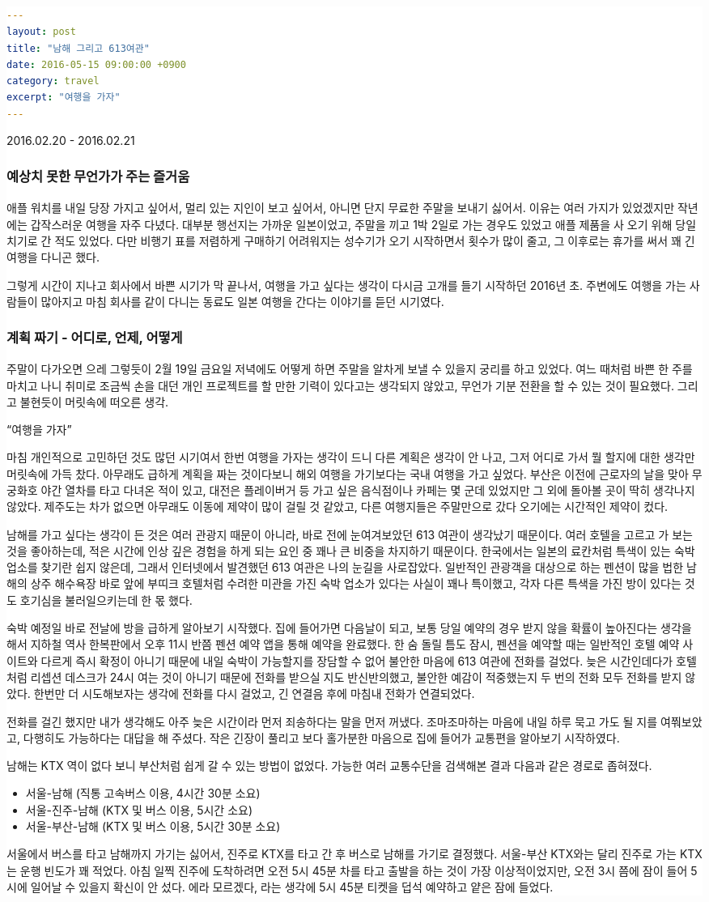 ```yaml
---
layout: post
title: "남해 그리고 613여관"
date: 2016-05-15 09:00:00 +0900
category: travel
excerpt: "여행을 가자"
---
```


2016.02.20 - 2016.02.21

### 예상치 못한 무언가가 주는 즐거움

애플 워치를 내일 당장 가지고 싶어서, 멀리 있는 지인이 보고 싶어서, 아니면 단지 무료한 주말을 보내기 싫어서. 이유는 여러 가지가 있었겠지만 작년에는 갑작스러운 여행을 자주 다녔다. 대부분 행선지는 가까운 일본이었고, 주말을 끼고 1박 2일로 가는 경우도 있었고 애플 제품을 사 오기 위해 당일치기로 간 적도 있었다. 다만 비행기 표를 저렴하게 구매하기 어려워지는 성수기가 오기 시작하면서 횟수가 많이 줄고, 그 이후로는 휴가를 써서 꽤 긴 여행을 다니곤 했다.

그렇게 시간이 지나고 회사에서 바쁜 시기가 막 끝나서, 여행을 가고 싶다는 생각이 다시금 고개를 들기 시작하던 2016년 초. 주변에도 여행을 가는 사람들이 많아지고 마침 회사를 같이 다니는 동료도 일본 여행을 간다는 이야기를 듣던 시기였다.


### 계획 짜기 - 어디로, 언제, 어떻게

주말이 다가오면 으레 그렇듯이 2월 19일 금요일 저녁에도 어떻게 하면 주말을 알차게 보낼 수 있을지 궁리를 하고 있었다. 여느 때처럼 바쁜 한 주를 마치고 나니 취미로 조금씩 손을 대던 개인 프로젝트를 할 만한 기력이 있다고는 생각되지 않았고, 무언가 기분 전환을 할 수 있는 것이 필요했다. 그리고 불현듯이 머릿속에 떠오른 생각.

“여행을 가자”

마침 개인적으로 고민하던 것도 많던 시기여서 한번 여행을 가자는 생각이 드니 다른 계획은 생각이 안 나고, 그저 어디로 가서 뭘 할지에 대한 생각만 머릿속에 가득 찼다. 아무래도 급하게 계획을 짜는 것이다보니 해외 여행을 가기보다는 국내 여행을 가고 싶었다. 부산은 이전에 근로자의 날을 맞아 무궁화호 야간 열차를 타고 다녀온 적이 있고, 대전은 플레이버거 등 가고 싶은 음식점이나 카페는 몇 군데 있었지만 그 외에 돌아볼 곳이 딱히 생각나지 않았다. 제주도는 차가 없으면 아무래도 이동에 제약이 많이 걸릴 것 같았고, 다른 여행지들은 주말만으로 갔다 오기에는 시간적인 제약이 컸다.

남해를 가고 싶다는 생각이 든 것은 여러 관광지 때문이 아니라, 바로 전에 눈여겨보았던 613 여관이 생각났기 때문이다. 여러 호텔을 고르고 가 보는 것을 좋아하는데, 적은 시간에 인상 깊은 경험을 하게 되는 요인 중 꽤나 큰 비중을 차지하기 때문이다. 한국에서는 일본의 료칸처럼 특색이 있는 숙박 업소를 찾기란 쉽지 않은데, 그래서 인터넷에서 발견했던 613 여관은 나의 눈길을 사로잡았다. 일반적인 관광객을 대상으로 하는 펜션이 많을 법한 남해의 상주 해수욕장 바로 앞에 부띠크 호텔처럼 수려한 미관을 가진 숙박 업소가 있다는 사실이 꽤나 특이했고, 각자 다른 특색을 가진 방이 있다는 것도 호기심을 불러일으키는데 한 몫 했다.

숙박 예정일 바로 전날에 방을 급하게 알아보기 시작했다. 집에 들어가면 다음날이 되고, 보통 당일 예약의 경우 받지 않을 확률이 높아진다는 생각을 해서 지하철 역사 한복판에서 오후 11시 반쯤 펜션 예약 앱을 통해 예약을 완료했다. 한 숨 돌릴 틈도 잠시, 펜션을 예약할 때는 일반적인 호텔 예약 사이트와 다르게 즉시 확정이 아니기 때문에 내일 숙박이 가능할지를 장담할 수 없어 불안한 마음에 613 여관에 전화를 걸었다. 늦은 시간인데다가 호텔처럼 리셉션 데스크가 24시 여는 것이 아니기 때문에 전화를 받으실 지도 반신반의했고, 불안한 예감이 적중했는지 두 번의 전화 모두 전화를 받지 않았다. 한번만 더 시도해보자는 생각에 전화를 다시 걸었고, 긴 연결음 후에 마침내 전화가 연결되었다.

전화를 걸긴 했지만 내가 생각해도 아주 늦은 시간이라 먼저 죄송하다는 말을 먼저 꺼냈다. 조마조마하는 마음에 내일 하루 묵고 가도 될 지를 여쭤보았고, 다행히도 가능하다는 대답을 해 주셨다. 작은 긴장이 풀리고 보다 홀가분한 마음으로 집에 들어가 교통편을 알아보기 시작하였다.

남해는 KTX 역이 없다 보니 부산처럼 쉽게 갈 수 있는 방법이 없었다. 가능한 여러 교통수단을 검색해본 결과 다음과 같은 경로로 좁혀졌다.

- 서울-남해 (직통 고속버스 이용, 4시간 30분 소요)
- 서울-진주-남해 (KTX 및 버스 이용, 5시간 소요)
- 서울-부산-남해 (KTX 및 버스 이용, 5시간 30분 소요)

서울에서 버스를 타고 남해까지 가기는 싫어서, 진주로 KTX를 타고 간 후 버스로 남해를 가기로 결정했다. 서울-부산 KTX와는 달리 진주로 가는 KTX는 운행 빈도가 꽤 적었다. 아침 일찍 진주에 도착하려면 오전 5시 45분 차를 타고 출발을 하는 것이 가장 이상적이었지만, 오전 3시 쯤에 잠이 들어 5시에 일어날 수 있을지 확신이 안 섰다. 에라 모르겠다, 라는 생각에 5시 45분 티켓을 덥석 예약하고 얕은 잠에 들었다.
